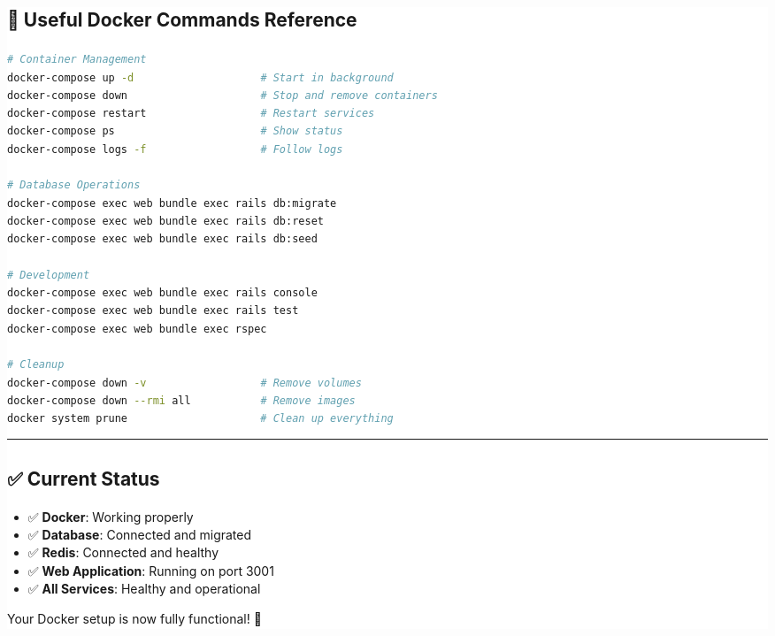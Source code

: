
## 📝 **Useful Docker Commands Reference**

```bash
# Container Management
docker-compose up -d                    # Start in background
docker-compose down                     # Stop and remove containers
docker-compose restart                  # Restart services
docker-compose ps                       # Show status
docker-compose logs -f                  # Follow logs

# Database Operations
docker-compose exec web bundle exec rails db:migrate
docker-compose exec web bundle exec rails db:reset
docker-compose exec web bundle exec rails db:seed

# Development
docker-compose exec web bundle exec rails console
docker-compose exec web bundle exec rails test
docker-compose exec web bundle exec rspec

# Cleanup
docker-compose down -v                  # Remove volumes
docker-compose down --rmi all           # Remove images
docker system prune                     # Clean up everything
```

---

## ✅ **Current Status**

- ✅ **Docker**: Working properly
- ✅ **Database**: Connected and migrated
- ✅ **Redis**: Connected and healthy
- ✅ **Web Application**: Running on port 3001
- ✅ **All Services**: Healthy and operational

Your Docker setup is now fully functional! 🎉
